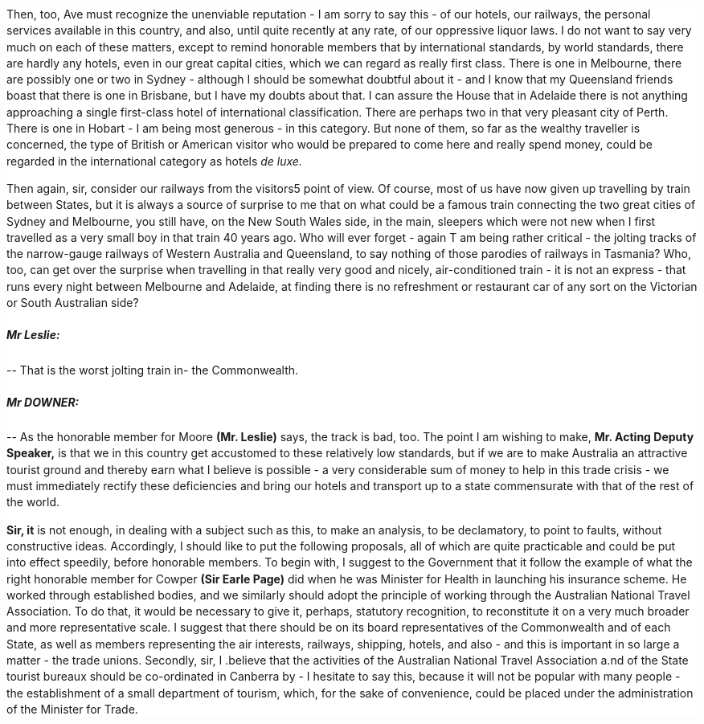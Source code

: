 Then, too, Ave must recognize the unenviable reputation - I am sorry to say this - of our hotels, our railways, the personal services available in this country, and also, until quite recently at any rate, of our oppressive liquor laws. I do not want to say very much on each of these matters, except to remind honorable members that by international standards, by world standards, there are hardly any hotels, even in our great capital cities, which we can regard as really first class. There is one in Melbourne, there are possibly one or two in Sydney - although I should be somewhat doubtful about it - and I know that my Queensland friends boast that there is one in Brisbane, but I have my doubts about that. I can assure the House that in Adelaide there is not anything approaching a single first-class hotel of international classification. There are perhaps two in that very pleasant city of Perth. There is one in Hobart - I am being most generous - in this category. But none of them, so far as the wealthy traveller is concerned, the type of British or American visitor who would be prepared to come here and really spend money, could be regarded in the international category as hotels  *de luxe.* 

Then again, sir, consider our railways from the visitors5 point of view. Of course, most of us have now given up travelling by train between States, but it is always a source of surprise to me that on what could be a famous train connecting the two great cities of Sydney and Melbourne, you still have, on the New South Wales side, in the main, sleepers which were not new when I first travelled as a very small boy in that train 40 years ago. Who will ever forget - again T am being rather critical - the jolting tracks of the narrow-gauge railways of Western Australia and Queensland, to say nothing of those parodies of railways in Tasmania? Who, too, can get over the surprise when travelling in that really very good and nicely, air-conditioned train - it is not an express - that runs every night between Melbourne and Adelaide, at finding there is no refreshment or restaurant car of any sort on the Victorian or South Australian side? 

##### Mr Leslie:

-- That is the worst jolting train in- the Commonwealth. 

##### Mr DOWNER:

-- As the honorable member for Moore  **(Mr. Leslie)**  says, the track is bad, too. The point I am wishing to make,  **Mr. Acting Deputy Speaker,**  is that we in this country get accustomed to these relatively low standards, but if we are to make Australia an attractive tourist ground and thereby earn what I believe is possible - a very considerable sum of money to help in this trade crisis - we must immediately rectify these deficiencies and bring our hotels and transport up to a state commensurate with that of the rest of the world. 


 **Sir, it** is not enough, in dealing with a subject such as this, to make an analysis, to be declamatory, to point to faults, without constructive ideas. Accordingly, I should like to put the following proposals, all of which are quite practicable and could be put into effect speedily, before honorable members. To begin with, I suggest to the Government that it follow the example of what the right honorable member for Cowper  **(Sir Earle Page)**  did when he was Minister for Health in launching his insurance scheme. He worked through established bodies, and we similarly should adopt the principle of working through the Australian National Travel Association. To do that, it would be necessary to give it, perhaps, statutory recognition, to reconstitute it on a very much broader and more representative scale. I suggest that there should be on its board representatives of the Commonwealth and of each State, as well as members representing the air interests, railways, shipping, hotels, and also - and this is important in so large a matter - the trade unions. Secondly, sir, I .believe that the activities of the Australian National Travel Association a.nd of the State tourist bureaux should be co-ordinated in Canberra by - I hesitate to say this, because it will not be popular with many people - the establishment of a small department of tourism, which, for the sake of convenience, could be placed under the administration of the Minister for Trade. 
